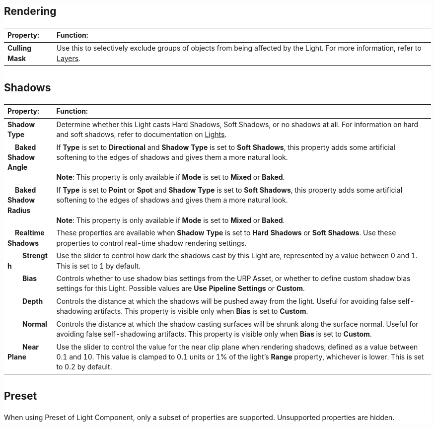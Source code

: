 ## <a name="Rendering"></a>Rendering

| Property:| Function: |
|:---|:---|
| **Culling Mask**| Use this to selectively exclude groups of objects from being affected by the Light. For more information, refer to [Layers](https://docs.unity3d.com/Manual/Layers.html).|

## <a name="Shadows"></a>Shadows

| Property:| Function: |
|:---|:---|
| **Shadow Type**| Determine whether this Light casts Hard Shadows, Soft Shadows, or no shadows at all. For information on hard and soft shadows, refer to documentation on [Lights](https://docs.unity3d.com/Manual/class-Light.html). |
|&nbsp;&nbsp;&nbsp;&nbsp;**Baked Shadow Angle** | If **Type** is set to **Directional** and **Shadow Type** is set to **Soft Shadows**, this property adds some artificial softening to the edges of shadows and gives them a more natural look.<br/><br/>**Note**: This property is only available if **Mode** is set to **Mixed** or **Baked**. |
|&nbsp;&nbsp;&nbsp;&nbsp;**Baked Shadow Radius** | If **Type** is set to **Point** or **Spot** and **Shadow Type** is set to **Soft Shadows**, this property adds some artificial softening to the edges of shadows and gives them a more natural look.<br/><br/>**Note**: This property is only available if **Mode** is set to **Mixed** or **Baked**. |
|&nbsp;&nbsp;&nbsp;&nbsp;**Realtime Shadows**| These properties are available when **Shadow Type** is set to **Hard Shadows** or **Soft Shadows**. Use these properties to control real-time shadow rendering settings. |
|&nbsp;&nbsp;&nbsp;&nbsp;&nbsp;&nbsp;&nbsp;&nbsp;**Strength**| Use the slider to control how dark the shadows cast by this Light are, represented by a value between 0 and 1. This is set to 1 by default. |
|&nbsp;&nbsp;&nbsp;&nbsp;&nbsp;&nbsp;&nbsp;&nbsp;**Bias**| Controls whether to use shadow bias settings from the URP Asset, or whether to define custom shadow bias settings for this Light. Possible values are **Use Pipeline Settings** or **Custom**.|
|&nbsp;&nbsp;&nbsp;&nbsp;&nbsp;&nbsp;&nbsp;&nbsp;**Depth**| Controls the distance at which the shadows will be pushed away from the light. Useful for avoiding false self-shadowing artifacts. This property is visible only when **Bias** is set to **Custom**.|
|&nbsp;&nbsp;&nbsp;&nbsp;&nbsp;&nbsp;&nbsp;&nbsp;**Normal**| Controls the distance at which the shadow casting surfaces will be shrunk along the surface normal. Useful for avoiding false self-shadowing artifacts. This property is visible only when **Bias** is set to **Custom**.|
|&nbsp;&nbsp;&nbsp;&nbsp;&nbsp;&nbsp;&nbsp;&nbsp;**Near Plane**| Use the slider to control the value for the near clip plane when rendering shadows, defined as a value between 0.1 and 10. This value is clamped to 0.1 units or 1% of the light’s **Range** property, whichever is lower. This is set to 0.2 by default. |

## Preset

When using Preset of Light Component, only a subset of properties are supported. Unsupported properties are hidden.
